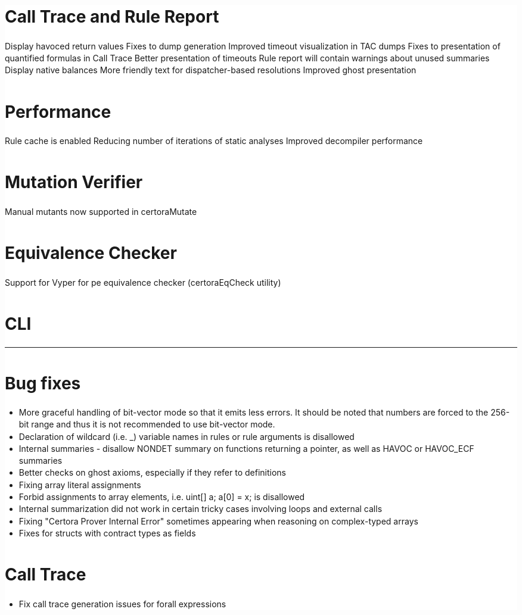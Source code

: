 # Call Trace and Rule Report

Display havoced return values
Fixes to dump generation
Improved timeout visualization in TAC dumps
Fixes to presentation of quantified formulas in Call Trace
Better presentation of timeouts
Rule report will contain warnings about unused summaries
Display native balances
More friendly text for dispatcher-based resolutions
Improved ghost presentation

# Performance

Rule cache is enabled
Reducing number of iterations of static analyses
Improved decompiler performance

# Mutation Verifier

Manual mutants now supported in certoraMutate

# Equivalence Checker

Support for Vyper for pe equivalence checker (certoraEqCheck utility)

# CLI
---
# Bug fixes

- More graceful handling of bit-vector mode so that it emits less errors. It should be noted that numbers are forced to the 256-bit range and thus it is not recommended to use bit-vector mode.
- Declaration of wildcard (i.e. _) variable names in rules or rule arguments is disallowed
- Internal summaries - disallow NONDET summary on functions returning a pointer, as well as HAVOC or HAVOC_ECF summaries
- Better checks on ghost axioms, especially if they refer to definitions
- Fixing array literal assignments
- Forbid assignments to array elements, i.e. uint[] a; a[0] = x; is disallowed
- Internal summarization did not work in certain tricky cases involving loops and external calls
- Fixing "Certora Prover Internal Error" sometimes appearing when reasoning on complex-typed arrays
- Fixes for structs with contract types as fields

# Call Trace

- Fix call trace generation issues for forall expressions
